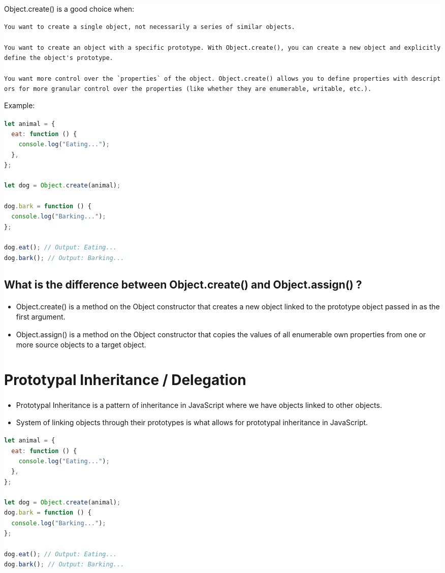 Object.create() is a good choice when:

    You want to create a single object, not necessarily a series of similar objects.

    You want to create an object with a specific prototype. With Object.create(), you can create a new object and explicitly define the object's prototype.

    You want more control over the `properties` of the object. Object.create() allows you to define properties with descriptors for more granular control over the properties (like whether they are enumerable, writable, etc.).

Example:

```javascript
let animal = {
  eat: function () {
    console.log("Eating...");
  },
};

let dog = Object.create(animal);

dog.bark = function () {
  console.log("Barking...");
};

dog.eat(); // Output: Eating...
dog.bark(); // Output: Barking...
```

## What is the difference between Object.create() and Object.assign() ?

- Object.create() is a method on the Object constructor that creates a new object linked to the prototype object passed in as the first argument.

- Object.assign() is a method on the Object constructor that copies the values of all enumerable own properties from one or more source objects to a target object.

# Prototypal Inheritance / Delegation

- Prototypal Inheritance is a pattern of inheritance in JavaScript where we have objects linked to other objects.

- System of linking objects through their prototypes is what allows for prototypal inheritance in JavaScript.

```javascript
let animal = {
  eat: function () {
    console.log("Eating...");
  },
};

let dog = Object.create(animal);
dog.bark = function () {
  console.log("Barking...");
};

dog.eat(); // Output: Eating...
dog.bark(); // Output: Barking...
```
